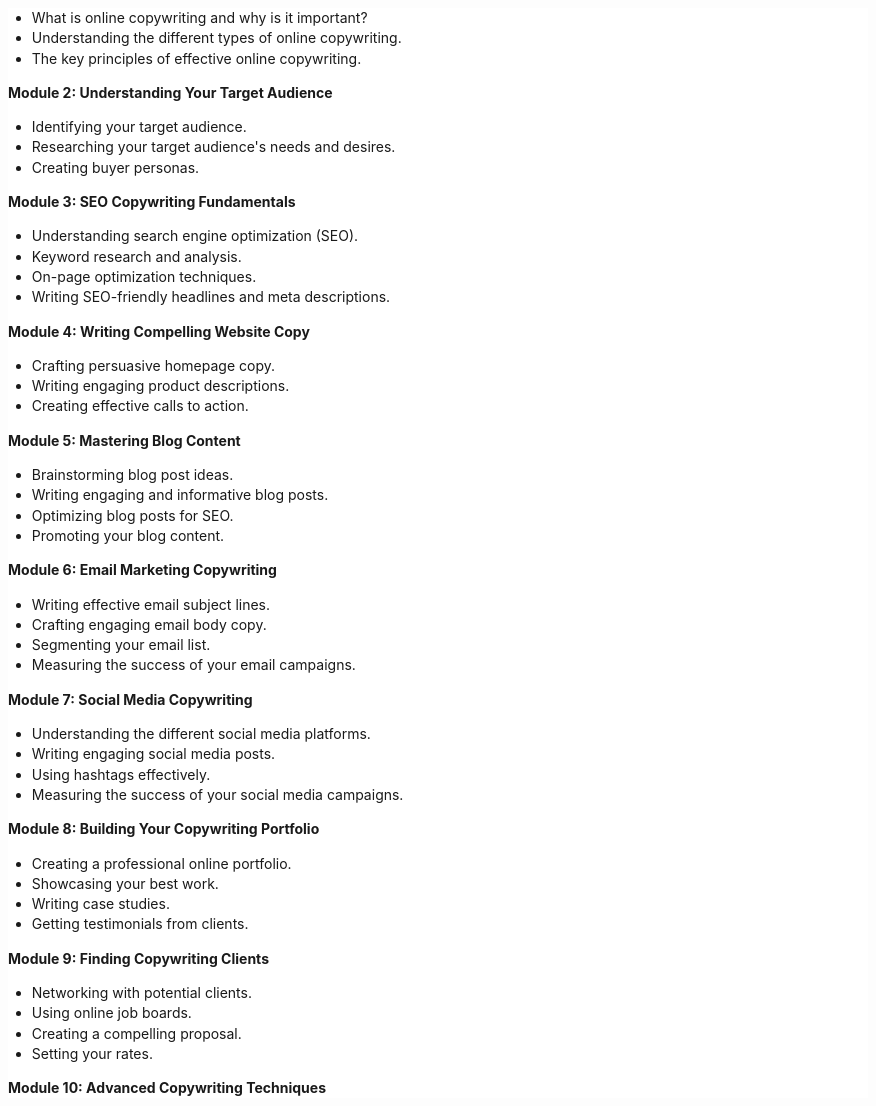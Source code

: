 *   What is online copywriting and why is it important?
*   Understanding the different types of online copywriting.
*   The key principles of effective online copywriting.

**Module 2: Understanding Your Target Audience**

*   Identifying your target audience.
*   Researching your target audience's needs and desires.
*   Creating buyer personas.

**Module 3: SEO Copywriting Fundamentals**

*   Understanding search engine optimization (SEO).
*   Keyword research and analysis.
*   On-page optimization techniques.
*   Writing SEO-friendly headlines and meta descriptions.

**Module 4: Writing Compelling Website Copy**

*   Crafting persuasive homepage copy.
*   Writing engaging product descriptions.
*   Creating effective calls to action.

**Module 5: Mastering Blog Content**

*   Brainstorming blog post ideas.
*   Writing engaging and informative blog posts.
*   Optimizing blog posts for SEO.
*   Promoting your blog content.

**Module 6: Email Marketing Copywriting**

*   Writing effective email subject lines.
*   Crafting engaging email body copy.
*   Segmenting your email list.
*   Measuring the success of your email campaigns.

**Module 7: Social Media Copywriting**

*   Understanding the different social media platforms.
*   Writing engaging social media posts.
*   Using hashtags effectively.
*   Measuring the success of your social media campaigns.

**Module 8: Building Your Copywriting Portfolio**

*   Creating a professional online portfolio.
*   Showcasing your best work.
*   Writing case studies.
*   Getting testimonials from clients.

**Module 9: Finding Copywriting Clients**

*   Networking with potential clients.
*   Using online job boards.
*   Creating a compelling proposal.
*   Setting your rates.

**Module 10: Advanced Copywriting Techniques**
